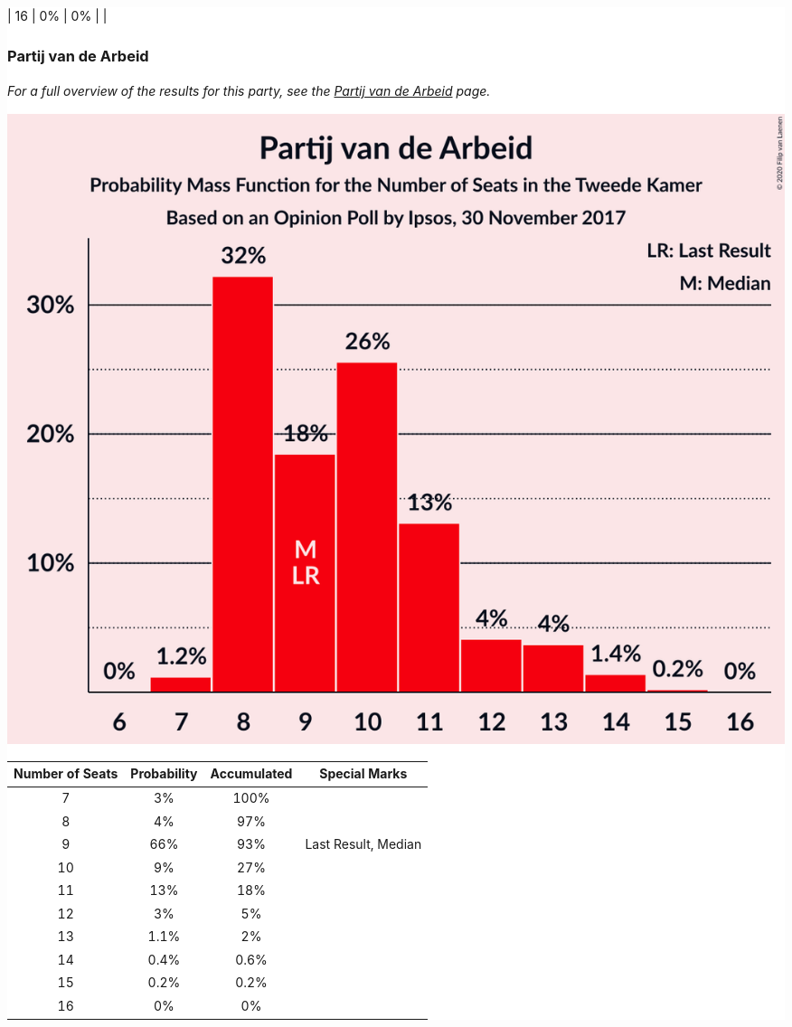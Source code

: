 | 16 | 0% | 0% |  |

### Partij van de Arbeid

*For a full overview of the results for this party, see the [Partij van de Arbeid](party-partijvandearbeid.html) page.*

![Graph with seats probability mass function not yet produced](2017-11-30-Ipsos-seats-pmf-partijvandearbeid.png "Seats Probability Mass Function")

| Number of Seats | Probability | Accumulated | Special Marks |
|:---------------:|:-----------:|:-----------:|:-------------:|
| 7 | 3% | 100% |  |
| 8 | 4% | 97% |  |
| 9 | 66% | 93% | Last Result, Median |
| 10 | 9% | 27% |  |
| 11 | 13% | 18% |  |
| 12 | 3% | 5% |  |
| 13 | 1.1% | 2% |  |
| 14 | 0.4% | 0.6% |  |
| 15 | 0.2% | 0.2% |  |
| 16 | 0% | 0% |  |
